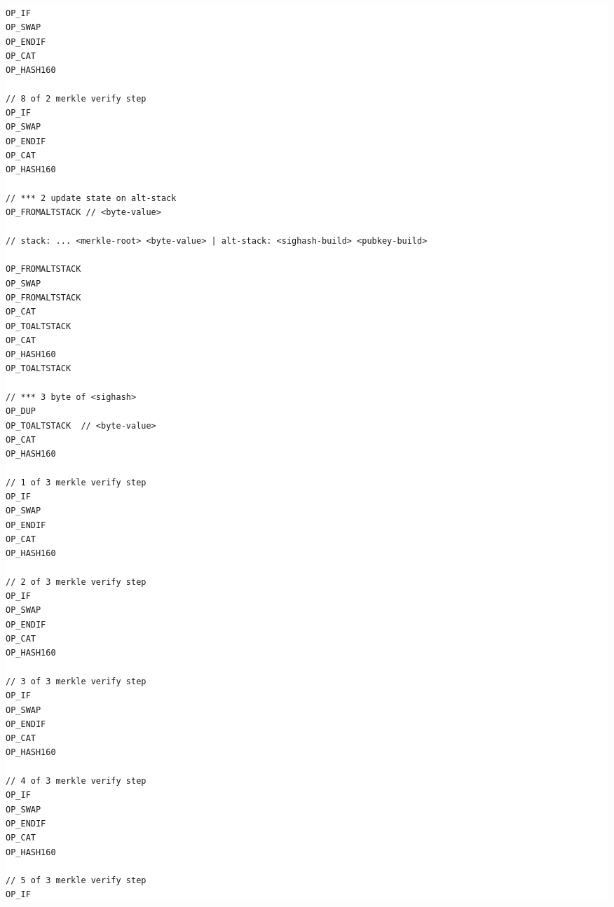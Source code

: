 ```
OP_IF
OP_SWAP
OP_ENDIF
OP_CAT
OP_HASH160

// 8 of 2 merkle verify step
OP_IF
OP_SWAP
OP_ENDIF
OP_CAT
OP_HASH160

// *** 2 update state on alt-stack
OP_FROMALTSTACK // <byte-value>

// stack: ... <merkle-root> <byte-value> | alt-stack: <sighash-build> <pubkey-build>

OP_FROMALTSTACK
OP_SWAP
OP_FROMALTSTACK
OP_CAT
OP_TOALTSTACK
OP_CAT
OP_HASH160
OP_TOALTSTACK

// *** 3 byte of <sighash>
OP_DUP
OP_TOALTSTACK  // <byte-value>
OP_CAT
OP_HASH160

// 1 of 3 merkle verify step
OP_IF
OP_SWAP
OP_ENDIF
OP_CAT
OP_HASH160

// 2 of 3 merkle verify step
OP_IF
OP_SWAP
OP_ENDIF
OP_CAT
OP_HASH160

// 3 of 3 merkle verify step
OP_IF
OP_SWAP
OP_ENDIF
OP_CAT
OP_HASH160

// 4 of 3 merkle verify step
OP_IF
OP_SWAP
OP_ENDIF
OP_CAT
OP_HASH160

// 5 of 3 merkle verify step
OP_IF
```
